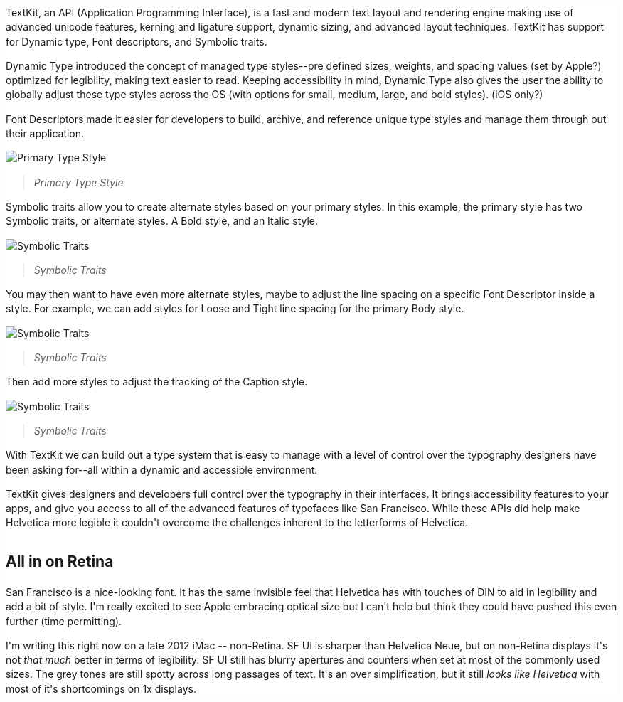 TextKit, an API (Application Programming Interface), is a fast and modern text layout and rendering engine making use of advanced unicode features, kerning and ligature support, dynamic sizing, and advanced layout techniques. TextKit has support for Dynamic type, Font descriptors, and Symbolic traits.

Dynamic Type introduced the concept of managed type styles--pre defined sizes, weights, and spacing values (set by Apple?) optimized for legibility, making text easier to read. Keeping accessibility in mind, Dynamic Type also gives the user the ability to globally adjust these type styles across the OS (with options for small, medium, large, and bold styles). (iOS only?)

Font Descriptors made it easier for developers to build, archive, and reference unique type styles and manage them through out their application.

![Primary Type Style](http://martiancraft.com/img/blog/articles/large/20151022_sf_38-typestyles.png)

> _Primary Type Style_

Symbolic traits allow you to create alternate styles based on your primary styles. In this example, the primary style has two Symbolic traits, or alternate styles. A Bold style, and an Italic style.

![Symbolic Traits](http://martiancraft.com/img/blog/articles/large/20151022_sf_39-typestyles.png)

> _Symbolic Traits_

You may then want to have even more alternate styles, maybe to adjust the line spacing on a specific Font Descriptor inside a style. For example, we can add styles for Loose and Tight line spacing for the primary Body style.

![Symbolic Traits](http://martiancraft.com/img/blog/articles/large/20151022_sf_40-typestyles.png)

> _Symbolic Traits_

Then add more styles to adjust the tracking of the Caption style.

![Symbolic Traits](http://martiancraft.com/img/blog/articles/large/20151022_sf_41-typestyles.png)

> _Symbolic Traits_

With TextKit we can build out a type system that is easy to manage with a level of control over the typography designers have been asking for--all within a dynamic and accessible environment.

TextKit gives designers and developers full control over the typography in their interfaces. It brings accessibility features to your apps, and give you access to all of the advanced features of typefaces like San Francisco. While these APIs did help make Helvetica more legible it couldn't overcome the challenges inherent to the letterforms of Helvetica.

## All in on Retina

San Francisco is a nice-looking font. It has the same invisible feel that Helvetica has with touches of DIN to aid in legibility and add a bit of style. I'm really excited to see Apple embracing optical size but I can't help but think they could have pushed this even further (time permitting).

I'm writing this right now on a late 2012 iMac -- non-Retina. SF UI is sharper than Helvetica Neue, but on non-Retina displays it's not _that much_ better in terms of legibility. SF UI still has blurry apertures and counters when set at most of the commonly used sizes. The grey tones are still spotty across long passages of text. It's an over simplification, but it still _looks like Helvetica_ with most of it's shortcomings on 1x displays.
